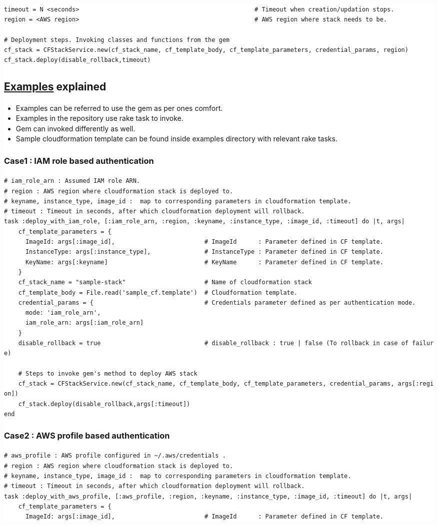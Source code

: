 ```
timeout = N <seconds>                                                 # Timeout when creation/updation stops.
region = <AWS region>                                                 # AWS region where stack needs to be.

# Deployment steps. Invoking classes and functions from the gem
cf_stack = CFStackService.new(cf_stack_name, cf_template_body, cf_template_parameters, credential_params, region)
cf_stack.deploy(disable_rollback,timeout)
```
## [Examples](https://github.com/vivekdubey/cloudformation_stack/tree/v4/examples) explained ##
- Examples can be referred to use the gem as per ones comfort.
- Examples in the repository use rake task to invoke.
- Gem can invoked differently as well. 
- Sample cloudformation template can be found inside examples directory with relevant rake tasks.

### Case1 : IAM role based authentication ###
```
# iam_role_arn : Assumed IAM role ARN.
# region : AWS region where cloudformation stack is deployed to.
# keyname, instance_type, image_id :  map to corresponding parameters in cloudformation template.
# timeout : Timeout in seconds, after which cloudformation deployment will rollback.
task :deploy_with_iam_role, [:iam_role_arn, :region, :keyname, :instance_type, :image_id, :timeout] do |t, args|
    cf_template_parameters = {
      ImageId: args[:image_id],                         # ImageId      : Parameter defined in CF template.
      InstanceType: args[:instance_type],               # InstanceType : Parameter defined in CF template.
      KeyName: args[:keyname]                           # KeyName      : Parameter defined in CF template.
    }
    cf_stack_name = "sample-stack"                      # Name of cloudformation stack
    cf_template_body = File.read('sample_cf.template')  # Cloudformation template.
    credential_params = {                               # Credentials parameter defined as per authentication mode.
      mode: 'iam_role_arn',
      iam_role_arn: args[:iam_role_arn]
    }
    disable_rollback = true                             # disable_rollback : true | false (To rollback in case of failure)
    
    # Steps to invoke gem's method to deploy AWS stack
    cf_stack = CFStackService.new(cf_stack_name, cf_template_body, cf_template_parameters, credential_params, args[:region])
    cf_stack.deploy(disable_rollback,args[:timeout])
end
```
### Case2 : AWS profile based authentication ###
```
# aws_profile : AWS profile configured in ~/.aws/credentials .
# region : AWS region where cloudformation stack is deployed to.
# keyname, instance_type, image_id :  map to corresponding parameters in cloudformation template.
# timeout : Timeout in seconds, after which cloudformation deployment will rollback.
task :deploy_with_aws_profile, [:aws_profile, :region, :keyname, :instance_type, :image_id, :timeout] do |t, args|
    cf_template_parameters = {
      ImageId: args[:image_id],                         # ImageId      : Parameter defined in CF template.
```